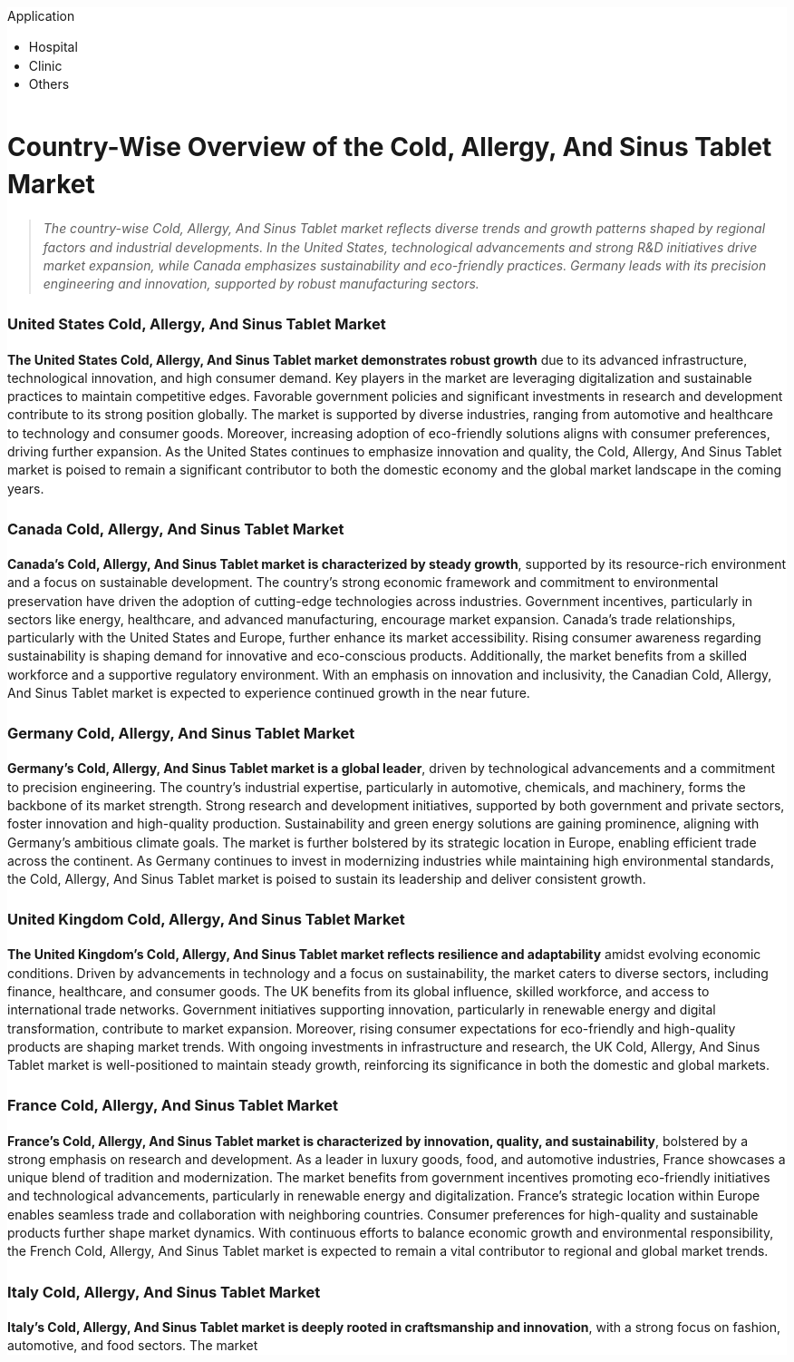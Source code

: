 Application</h3><ul><li>Hospital</li><li>Clinic</li><li>Others</li></ul><h1><span class="">Country-Wise Overview of the Cold, Allergy, And Sinus Tablet Market<br /></span></h1><blockquote><p><em><span class="">The country-wise Cold, Allergy, And Sinus Tablet market reflects diverse trends and growth patterns shaped by regional factors and industrial developments. In the United States, technological advancements and strong R&amp;D initiatives drive market expansion, while Canada emphasizes sustainability and eco-friendly practices. Germany leads with its precision engineering and innovation, supported by robust manufacturing sectors.</span></em></p></blockquote><h3><strong>United States Cold, Allergy, And Sinus Tablet Market</strong></h3><p><strong>The United States Cold, Allergy, And Sinus Tablet market demonstrates robust growth</strong> due to its advanced infrastructure, technological innovation, and high consumer demand. Key players in the market are leveraging digitalization and sustainable practices to maintain competitive edges. Favorable government policies and significant investments in research and development contribute to its strong position globally. The market is supported by diverse industries, ranging from automotive and healthcare to technology and consumer goods. Moreover, increasing adoption of eco-friendly solutions aligns with consumer preferences, driving further expansion. As the United States continues to emphasize innovation and quality, the Cold, Allergy, And Sinus Tablet market is poised to remain a significant contributor to both the domestic economy and the global market landscape in the coming years.</p><h3><strong>Canada Cold, Allergy, And Sinus Tablet Market</strong></h3><p><strong>Canada&rsquo;s Cold, Allergy, And Sinus Tablet market is characterized by steady growth</strong>, supported by its resource-rich environment and a focus on sustainable development. The country&rsquo;s strong economic framework and commitment to environmental preservation have driven the adoption of cutting-edge technologies across industries. Government incentives, particularly in sectors like energy, healthcare, and advanced manufacturing, encourage market expansion. Canada&rsquo;s trade relationships, particularly with the United States and Europe, further enhance its market accessibility. Rising consumer awareness regarding sustainability is shaping demand for innovative and eco-conscious products. Additionally, the market benefits from a skilled workforce and a supportive regulatory environment. With an emphasis on innovation and inclusivity, the Canadian Cold, Allergy, And Sinus Tablet market is expected to experience continued growth in the near future.</p><h3><strong>Germany Cold, Allergy, And Sinus Tablet Market</strong></h3><p><strong>Germany&rsquo;s Cold, Allergy, And Sinus Tablet market is a global leader</strong>, driven by technological advancements and a commitment to precision engineering. The country&rsquo;s industrial expertise, particularly in automotive, chemicals, and machinery, forms the backbone of its market strength. Strong research and development initiatives, supported by both government and private sectors, foster innovation and high-quality production. Sustainability and green energy solutions are gaining prominence, aligning with Germany&rsquo;s ambitious climate goals. The market is further bolstered by its strategic location in Europe, enabling efficient trade across the continent. As Germany continues to invest in modernizing industries while maintaining high environmental standards, the Cold, Allergy, And Sinus Tablet market is poised to sustain its leadership and deliver consistent growth.</p><h3><strong>United Kingdom Cold, Allergy, And Sinus Tablet Market</strong></h3><p><strong>The United Kingdom&rsquo;s Cold, Allergy, And Sinus Tablet market reflects resilience and adaptability</strong> amidst evolving economic conditions. Driven by advancements in technology and a focus on sustainability, the market caters to diverse sectors, including finance, healthcare, and consumer goods. The UK benefits from its global influence, skilled workforce, and access to international trade networks. Government initiatives supporting innovation, particularly in renewable energy and digital transformation, contribute to market expansion. Moreover, rising consumer expectations for eco-friendly and high-quality products are shaping market trends. With ongoing investments in infrastructure and research, the UK Cold, Allergy, And Sinus Tablet market is well-positioned to maintain steady growth, reinforcing its significance in both the domestic and global markets.</p><h3><strong>France Cold, Allergy, And Sinus Tablet Market</strong></h3><p><strong>France&rsquo;s Cold, Allergy, And Sinus Tablet market is characterized by innovation, quality, and sustainability</strong>, bolstered by a strong emphasis on research and development. As a leader in luxury goods, food, and automotive industries, France showcases a unique blend of tradition and modernization. The market benefits from government incentives promoting eco-friendly initiatives and technological advancements, particularly in renewable energy and digitalization. France&rsquo;s strategic location within Europe enables seamless trade and collaboration with neighboring countries. Consumer preferences for high-quality and sustainable products further shape market dynamics. With continuous efforts to balance economic growth and environmental responsibility, the French Cold, Allergy, And Sinus Tablet market is expected to remain a vital contributor to regional and global market trends.</p><h3><strong>Italy Cold, Allergy, And Sinus Tablet Market</strong></h3><p><strong>Italy&rsquo;s Cold, Allergy, And Sinus Tablet market is deeply rooted in craftsmanship and innovation</strong>, with a strong focus on fashion, automotive, and food sectors. The market